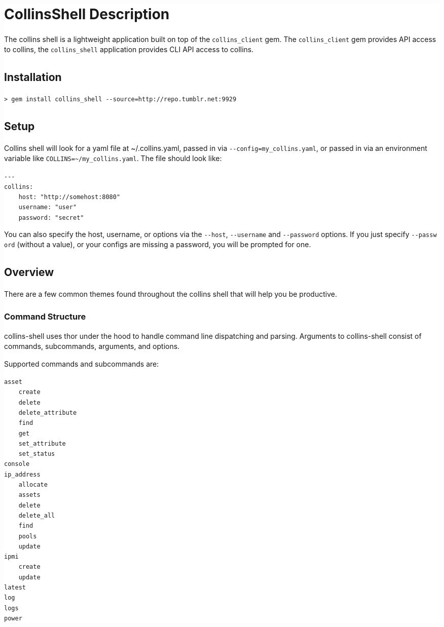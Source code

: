 # CollinsShell Description

The collins shell is a lightweight application built on top of the
`collins_client` gem. The `collins_client` gem provides API access to collins,
the `collins_shell` application provides CLI API access to collins.

## Installation

    > gem install collins_shell --source=http://repo.tumblr.net:9929

## Setup

Collins shell will look for a yaml file at ~/.collins.yaml, passed in via
`--config=my_collins.yaml`, or passed in via an environment variable like
`COLLINS=~/my_collins.yaml`. The file should look like:

    ---
    collins:
        host: "http://somehost:8080"
        username: "user"
        password: "secret"

You can also specify the host, username, or options via the `--host`,
`--username` and `--password` options. If you just specify `--password`
(without a value), or your configs are missing a password, you will be
prompted for one.

## Overview

There are a few common themes found throughout the collins shell that will
help you be productive.

### Command Structure

collins-shell uses thor under the hood to handle command line dispatching and
parsing. Arguments to collins-shell consist of commands, subcommands,
arguments, and options.

Supported commands and subcommands are:

    asset
        create
        delete
        delete_attribute
        find
        get
        set_attribute
        set_status
    console
    ip_address
        allocate
        assets
        delete
        delete_all
        find
        pools
        update
    ipmi
        create
        update
    latest
    log
    logs
    power